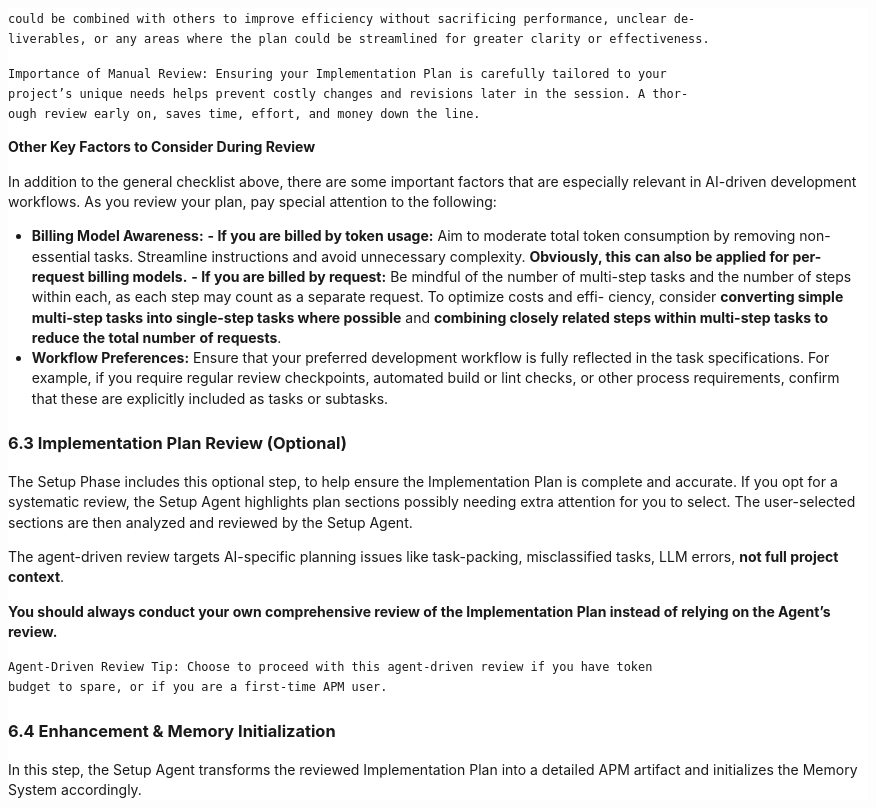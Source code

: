     could be combined with others to improve efficiency without sacrificing performance, unclear de-
    liverables, or any areas where the plan could be streamlined for greater clarity or effectiveness.

```
Importance of Manual Review: Ensuring your Implementation Plan is carefully tailored to your
project’s unique needs helps prevent costly changes and revisions later in the session. A thor-
ough review early on, saves time, effort, and money down the line.
```
**Other Key Factors to Consider During Review**

In addition to the general checklist above, there are some important factors that are especially relevant
in AI-driven development workflows. As you review your plan, pay special attention to the following:

- **Billing Model Awareness:**
    **- If you are billed by token usage:** Aim to moderate total token consumption by removing non-
       essential tasks. Streamline instructions and avoid unnecessary complexity. **Obviously, this**
       **can also be applied for per-request billing models.**
    **- If you are billed by request:** Be mindful of the number of multi-step tasks and the number of
       steps within each, as each step may count as a separate request. To optimize costs and effi-
       ciency, consider **converting simple multi-step tasks into single-step tasks where possible**
       and **combining closely related steps within multi-step tasks to reduce the total number**
       **of requests**.
- **Workflow Preferences:** Ensure that your preferred development workflow is fully reflected in the
    task specifications. For example, if you require regular review checkpoints, automated build or
    lint checks, or other process requirements, confirm that these are explicitly included as tasks or
    subtasks.


### 6.3 Implementation Plan Review (Optional)

The Setup Phase includes this optional step, to help ensure the Implementation Plan is complete and
accurate. If you opt for a systematic review, the Setup Agent highlights plan sections possibly needing
extra attention for you to select. The user-selected sections are then analyzed and reviewed by the
Setup Agent.

The agent-driven review targets AI-specific planning issues like task-packing, misclassified tasks,
LLM errors, **not full project context**.

**You should always conduct your own comprehensive review of the Implementation Plan instead
of relying on the Agent’s review.**

```
Agent-Driven Review Tip: Choose to proceed with this agent-driven review if you have token
budget to spare, or if you are a first-time APM user.
```
### 6.4 Enhancement & Memory Initialization

In this step, the Setup Agent transforms the reviewed Implementation Plan into a detailed APM artifact
and initializes the Memory System accordingly.
